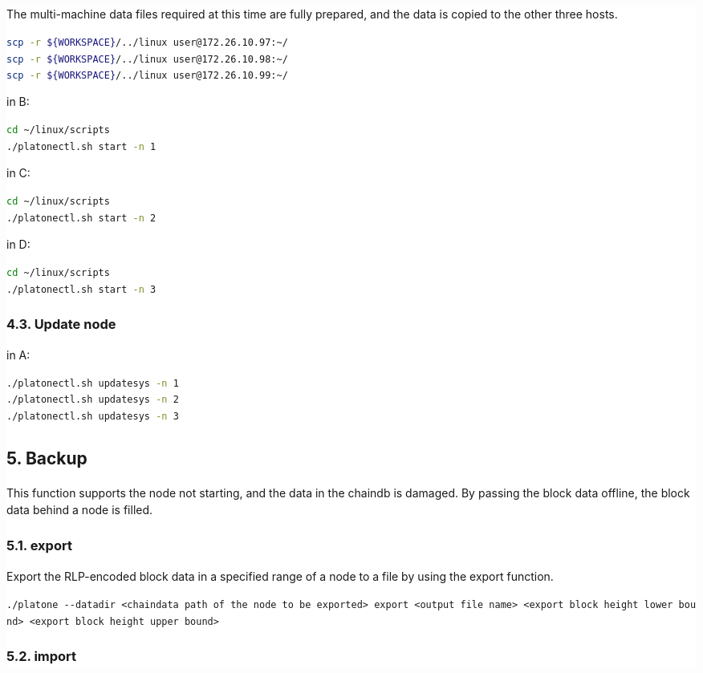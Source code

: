 The multi-machine data files required at this time are fully prepared, and the data is copied to the other three hosts.

```bash
scp -r ${WORKSPACE}/../linux user@172.26.10.97:~/
scp -r ${WORKSPACE}/../linux user@172.26.10.98:~/
scp -r ${WORKSPACE}/../linux user@172.26.10.99:~/
```

in B:

```bash
cd ~/linux/scripts
./platonectl.sh start -n 1
```

in C:

```bash
cd ~/linux/scripts
./platonectl.sh start -n 2
```

in D:
```bash
cd ~/linux/scripts
./platonectl.sh start -n 3
```

### 4.3. Update node

in A:

```bash
./platonectl.sh updatesys -n 1
./platonectl.sh updatesys -n 2
./platonectl.sh updatesys -n 3
```



## 5. Backup

This function supports the node not starting, and the data in the chaindb is damaged. By passing the block data offline, the block data behind a node is filled.

### 5.1. export

Export the RLP-encoded block data in a specified range of a node to a file by using the export function.

```
./platone --datadir <chaindata path of the node to be exported> export <output file name> <export block height lower bound> <export block height upper bound>
```

### 5.2. import
